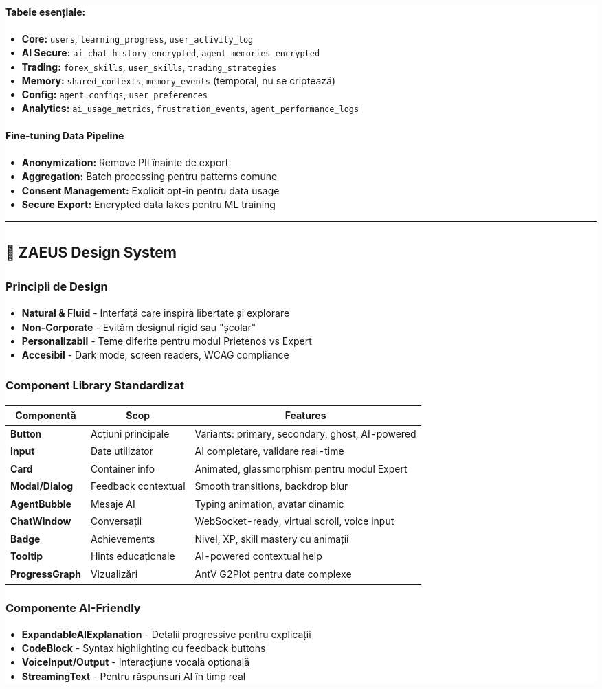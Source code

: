 #### Tabele esențiale:
- **Core:** `users`, `learning_progress`, `user_activity_log`
- **AI Secure:** `ai_chat_history_encrypted`, `agent_memories_encrypted`
- **Trading:** `forex_skills`, `user_skills`, `trading_strategies`
- **Memory:** `shared_contexts`, `memory_events` (temporal, nu se criptează)
- **Config:** `agent_configs`, `user_preferences`
- **Analytics:** `ai_usage_metrics`, `frustration_events`, `agent_performance_logs`

#### Fine-tuning Data Pipeline
- **Anonymization:** Remove PII înainte de export
- **Aggregation:** Batch processing pentru patterns comune
- **Consent Management:** Explicit opt-in pentru data usage
- **Secure Export:** Encrypted data lakes pentru ML training

---

## 🎨 ZAEUS Design System

### Principii de Design
- **Natural & Fluid** - Interfață care inspiră libertate și explorare
- **Non-Corporate** - Evităm designul rigid sau "școlar"
- **Personalizabil** - Teme diferite pentru modul Prietenos vs Expert
- **Accesibil** - Dark mode, screen readers, WCAG compliance

### Component Library Standardizat

| Componentă | Scop | Features |
|------------|------|----------|
| **Button** | Acțiuni principale | Variants: primary, secondary, ghost, AI-powered |
| **Input** | Date utilizator | AI completare, validare real-time |
| **Card** | Container info | Animated, glassmorphism pentru modul Expert |
| **Modal/Dialog** | Feedback contextual | Smooth transitions, backdrop blur |
| **AgentBubble** | Mesaje AI | Typing animation, avatar dinamic |
| **ChatWindow** | Conversații | WebSocket-ready, virtual scroll, voice input |
| **Badge** | Achievements | Nivel, XP, skill mastery cu animații |
| **Tooltip** | Hints educaționale | AI-powered contextual help |
| **ProgressGraph** | Vizualizări | AntV G2Plot pentru date complexe |

### Componente AI-Friendly
- **ExpandableAIExplanation** - Detalii progressive pentru explicații
- **CodeBlock** - Syntax highlighting cu feedback buttons
- **VoiceInput/Output** - Interacțiune vocală opțională
- **StreamingText** - Pentru răspunsuri AI în timp real
